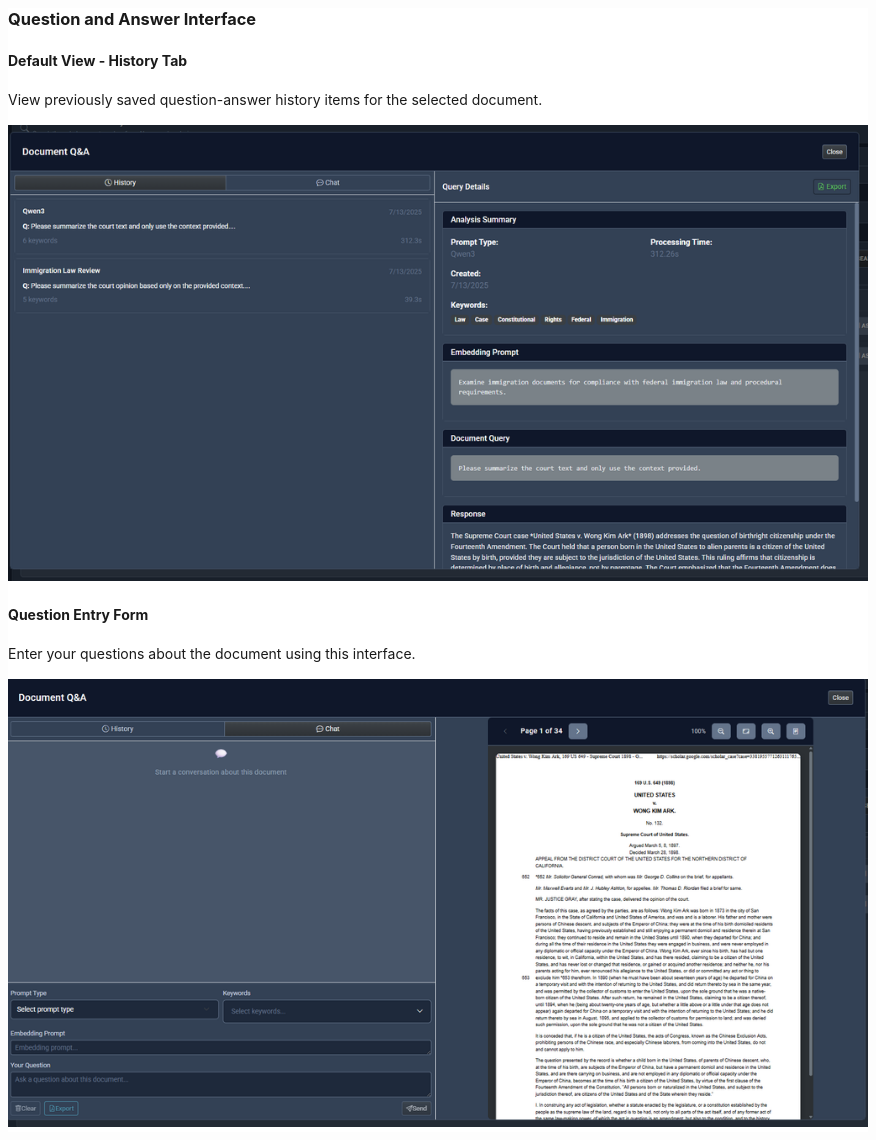 ### Question and Answer Interface

#### Default View - History Tab
View previously saved question-answer history items for the selected document.

!["Document Ask"](readme-assets/doc-qa-hist-tab.png)

#### Question Entry Form
Enter your questions about the document using this interface.

![doc-qa.png](readme-assets/doc-qa.png)

